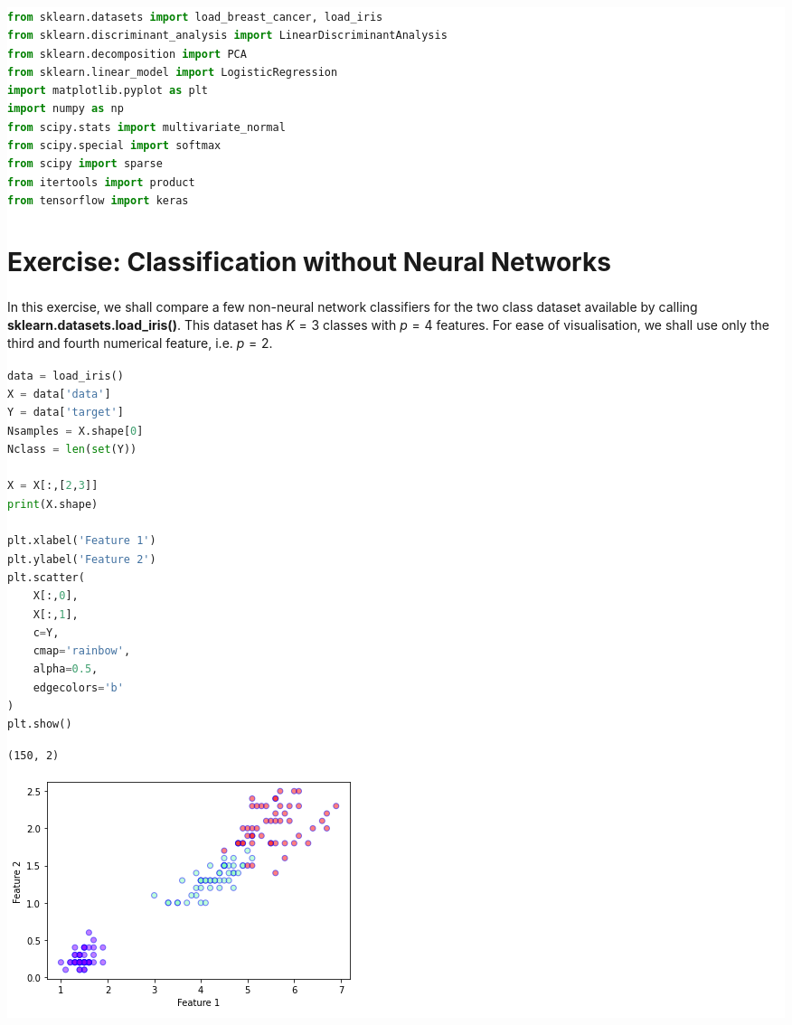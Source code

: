 ```python
from sklearn.datasets import load_breast_cancer, load_iris
from sklearn.discriminant_analysis import LinearDiscriminantAnalysis
from sklearn.decomposition import PCA
from sklearn.linear_model import LogisticRegression
import matplotlib.pyplot as plt
import numpy as np
from scipy.stats import multivariate_normal
from scipy.special import softmax
from scipy import sparse
from itertools import product
from tensorflow import keras
```

# Exercise: Classification without Neural Networks

In this exercise, we shall compare a few non-neural network classifiers for the two class dataset available by calling **sklearn.datasets.load\_iris()**. This dataset has $K=3$ classes with $p=4$ features. For ease of visualisation, we shall use only the third and fourth numerical feature, i.e. $p=2$.


```python
data = load_iris()
X = data['data']
Y = data['target']
Nsamples = X.shape[0]
Nclass = len(set(Y))

X = X[:,[2,3]]
print(X.shape)

plt.xlabel('Feature 1')
plt.ylabel('Feature 2')
plt.scatter(
    X[:,0],
    X[:,1],
    c=Y,
    cmap='rainbow',
    alpha=0.5,
    edgecolors='b'
)
plt.show()
```

    (150, 2)



    
![png](../../_static/exercise_specific/Classification/nn_output_2_1.png)
    